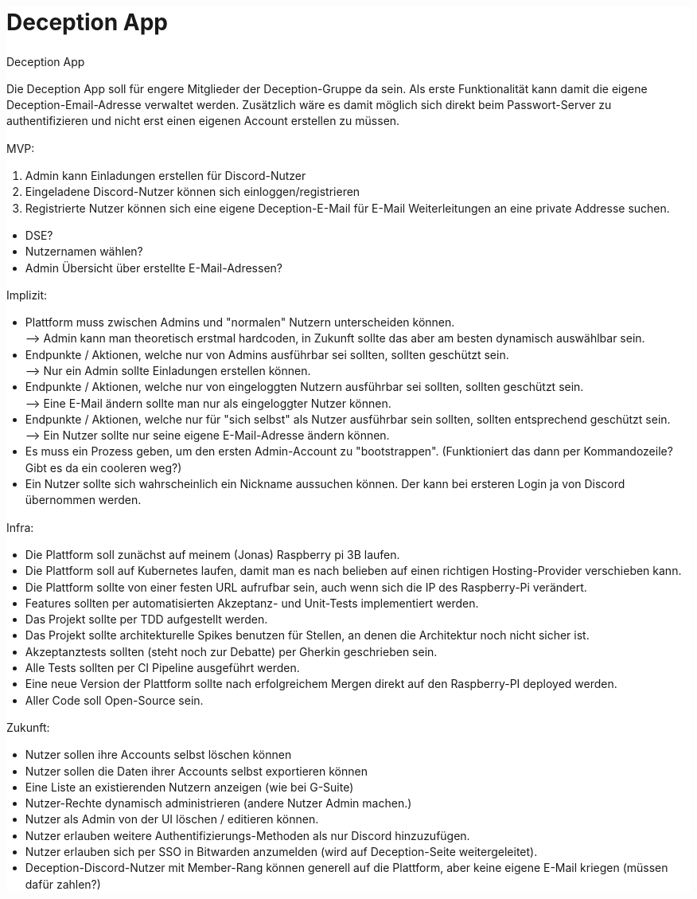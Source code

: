 # Deception App

Deception App

Die Deception App soll für engere Mitglieder der Deception-Gruppe da sein.
Als erste Funktionalität kann damit die eigene Deception-Email-Adresse verwaltet werden.
Zusätzlich wäre es damit möglich sich direkt beim Passwort-Server zu authentifizieren und nicht erst einen eigenen Account erstellen zu müssen.

MVP:
1. Admin kann Einladungen erstellen für Discord-Nutzer
2. Eingeladene Discord-Nutzer können sich einloggen/registrieren
3. Registrierte Nutzer können sich eine eigene Deception-E-Mail für E-Mail Weiterleitungen an eine private Addresse suchen.
- DSE?
- Nutzernamen wählen?
- Admin Übersicht über erstellte E-Mail-Adressen?

Implizit:
- Plattform muss zwischen Admins und "normalen" Nutzern unterscheiden können.  
--> Admin kann man theoretisch erstmal hardcoden, in Zukunft sollte das aber am besten dynamisch auswählbar sein.
- Endpunkte / Aktionen, welche nur von Admins ausführbar sei sollten, sollten geschützt sein.  
--> Nur ein Admin sollte Einladungen erstellen können.
- Endpunkte / Aktionen, welche nur von eingeloggten Nutzern ausführbar sei sollten, sollten geschützt sein.  
--> Eine E-Mail ändern sollte man nur als eingeloggter Nutzer können.
- Endpunkte / Aktionen, welche nur für "sich selbst" als Nutzer ausführbar sein sollten, sollten entsprechend geschützt sein.   
--> Ein Nutzer sollte nur seine eigene E-Mail-Adresse ändern können.  
- Es muss ein Prozess geben, um den ersten Admin-Account zu "bootstrappen". (Funktioniert das dann per Kommandozeile? Gibt es da ein cooleren weg?)
- Ein Nutzer sollte sich wahrscheinlich ein Nickname aussuchen können. Der kann bei ersteren Login ja von Discord übernommen werden.  

Infra:
- Die Plattform soll zunächst auf meinem (Jonas) Raspberry pi 3B laufen.
- Die Plattform soll auf Kubernetes laufen, damit man es nach belieben auf einen richtigen Hosting-Provider verschieben kann.
- Die Plattform sollte von einer festen URL aufrufbar sein, auch wenn sich die IP des Raspberry-Pi verändert.
- Features sollten per automatisierten Akzeptanz- und Unit-Tests implementiert werden.
- Das Projekt sollte per TDD aufgestellt werden.
- Das Projekt sollte architekturelle Spikes benutzen für Stellen, an denen die Architektur noch nicht sicher ist.
- Akzeptanztests sollten (steht noch zur Debatte) per Gherkin geschrieben sein.
- Alle Tests sollten per CI Pipeline ausgeführt werden.
- Eine neue Version der Plattform sollte nach erfolgreichem Mergen direkt auf den Raspberry-PI deployed werden.
- Aller Code soll Open-Source sein.


Zukunft:
- Nutzer sollen ihre Accounts selbst löschen können
- Nutzer sollen die Daten ihrer Accounts selbst exportieren können
- Eine Liste an existierenden Nutzern anzeigen (wie bei G-Suite)
- Nutzer-Rechte dynamisch administrieren (andere Nutzer Admin machen.)
- Nutzer als Admin von der UI löschen / editieren können.
- Nutzer erlauben weitere Authentifizierungs-Methoden als nur Discord hinzuzufügen.
- Nutzer erlauben sich per SSO in Bitwarden anzumelden (wird auf Deception-Seite weitergeleitet).
- Deception-Discord-Nutzer mit Member-Rang können generell auf die Plattform, aber keine eigene E-Mail kriegen (müssen dafür zahlen?)
